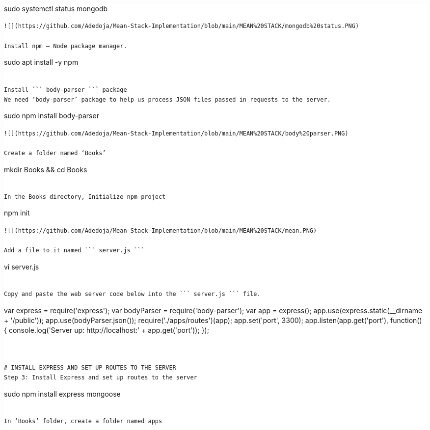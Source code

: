 ```

```
sudo systemctl status mongodb
```
![](https://github.com/Adedoja/Mean-Stack-Implementation/blob/main/MEAN%20STACK/mongodb%20status.PNG)

Install npm – Node package manager.

```
sudo apt install -y npm
```

Install ``` body-parser ``` package
We need ‘body-parser’ package to help us process JSON files passed in requests to the server.

```
sudo npm install body-parser
```
![](https://github.com/Adedoja/Mean-Stack-Implementation/blob/main/MEAN%20STACK/body%20parser.PNG)

Create a folder named ‘Books’

```
mkdir Books && cd Books
```

In the Books directory, Initialize npm project

```
npm init
```
![](https://github.com/Adedoja/Mean-Stack-Implementation/blob/main/MEAN%20STACK/mean.PNG)

Add a file to it named ``` server.js ```

```
vi server.js
```

Copy and paste the web server code below into the ``` server.js ``` file.

```
var express = require('express');
var bodyParser = require('body-parser');
var app = express();
app.use(express.static(__dirname + '/public'));
app.use(bodyParser.json());
require('./apps/routes')(app);
app.set('port', 3300);
app.listen(app.get('port'), function() {
    console.log('Server up: http://localhost:' + app.get('port'));
});
```


# INSTALL EXPRESS AND SET UP ROUTES TO THE SERVER
Step 3: Install Express and set up routes to the server

```
sudo npm install express mongoose
```

In ‘Books’ folder, create a folder named apps

```